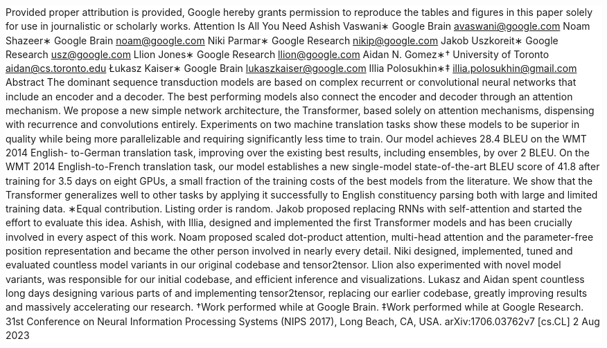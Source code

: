 Provided proper attribution is provided, Google hereby grants permission to
reproduce the tables and figures in this paper solely for use in journalistic or
scholarly works.
Attention Is All You Need
Ashish Vaswani∗
Google Brain
avaswani@google.com
Noam Shazeer∗
Google Brain
noam@google.com
Niki Parmar∗
Google Research
nikip@google.com
Jakob Uszkoreit∗
Google Research
usz@google.com
Llion Jones∗
Google Research
llion@google.com
Aidan N. Gomez∗†
University of Toronto
aidan@cs.toronto.edu
Łukasz Kaiser∗
Google Brain
lukaszkaiser@google.com
Illia Polosukhin∗‡
illia.polosukhin@gmail.com
Abstract
The dominant sequence transduction models are based on complex recurrent or
convolutional neural networks that include an encoder and a decoder. The best
performing models also connect the encoder and decoder through an attention
mechanism. We propose a new simple network architecture, the Transformer,
based solely on attention mechanisms, dispensing with recurrence and convolutions
entirely. Experiments on two machine translation tasks show these models to
be superior in quality while being more parallelizable and requiring significantly
less time to train. Our model achieves 28.4 BLEU on the WMT 2014 English-
to-German translation task, improving over the existing best results, including
ensembles, by over 2 BLEU. On the WMT 2014 English-to-French translation task,
our model establishes a new single-model state-of-the-art BLEU score of 41.8 after
training for 3.5 days on eight GPUs, a small fraction of the training costs of the
best models from the literature. We show that the Transformer generalizes well to
other tasks by applying it successfully to English constituency parsing both with
large and limited training data.
∗Equal contribution. Listing order is random. Jakob proposed replacing RNNs with self-attention and started
the effort to evaluate this idea. Ashish, with Illia, designed and implemented the first Transformer models and
has been crucially involved in every aspect of this work. Noam proposed scaled dot-product attention, multi-head
attention and the parameter-free position representation and became the other person involved in nearly every
detail. Niki designed, implemented, tuned and evaluated countless model variants in our original codebase and
tensor2tensor. Llion also experimented with novel model variants, was responsible for our initial codebase, and
efficient inference and visualizations. Lukasz and Aidan spent countless long days designing various parts of and
implementing tensor2tensor, replacing our earlier codebase, greatly improving results and massively accelerating
our research.
†Work performed while at Google Brain.
‡Work performed while at Google Research.
31st Conference on Neural Information Processing Systems (NIPS 2017), Long Beach, CA, USA.
arXiv:1706.03762v7 [cs.CL] 2 Aug 2023